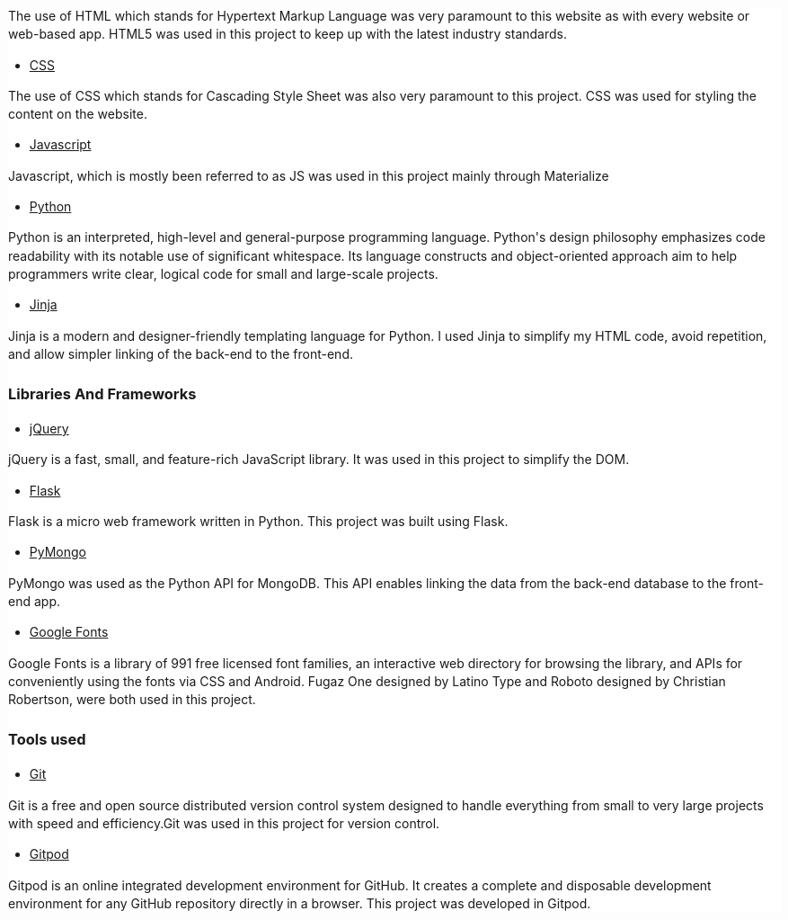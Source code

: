 The use of HTML which stands for Hypertext Markup Language was very paramount to this website as with every website or web-based app. HTML5 was used in this project to keep up with the latest industry standards. 

* [CSS](https://en.wikipedia.org/wiki/Cascading_Style_Sheets)

The use of CSS which stands for Cascading Style Sheet was also very paramount to this project. CSS was used for styling the content on the website.

* [Javascript](https://en.wikipedia.org/wiki/JavaScript)

Javascript, which is mostly been referred to as JS was used in this project mainly through Materialize

* [Python](https://en.wikipedia.org/wiki/Python_(programming_language))

Python is an interpreted, high-level and general-purpose programming language. Python's design philosophy emphasizes code readability with its notable use of significant whitespace. Its language constructs and object-oriented approach aim to help programmers write clear, logical code for small and large-scale projects.

* [Jinja](https://jinja.palletsprojects.com/en/2.11.x/)

Jinja is a modern and designer-friendly templating language for Python. I used Jinja to simplify my HTML code, avoid repetition, and allow simpler linking of the back-end to the front-end.

### Libraries And Frameworks

* [jQuery](https://jquery.com/)

jQuery is a fast, small, and feature-rich JavaScript library. It was used in this project to simplify the DOM.

* [Flask](https://flask.palletsprojects.com/en/1.1.x/)

Flask is a micro web framework written in Python. This project was built using Flask.

* [PyMongo](https://pymongo.readthedocs.io/en/stable/)

PyMongo was used as the Python API for MongoDB. This API enables linking the data from the back-end database to the front-end app.

* [Google Fonts](https://fonts.google.com/)

Google Fonts is a library of 991 free licensed font families, an interactive web directory for browsing the library, and APIs for conveniently using the fonts via CSS and Android. Fugaz One designed by Latino Type and Roboto designed by Christian Robertson, were both used in this project.  

### Tools used

* [Git](https://git-scm.com/)

Git is a free and open source distributed version control system designed to handle everything from small to very large projects with speed and efficiency.Git was used in this project for version control.

* [Gitpod](https://www.gitpod.io/)

Gitpod is an online integrated development environment for GitHub. It creates a complete and disposable development environment for any GitHub repository directly in a browser. This project was developed in Gitpod.
